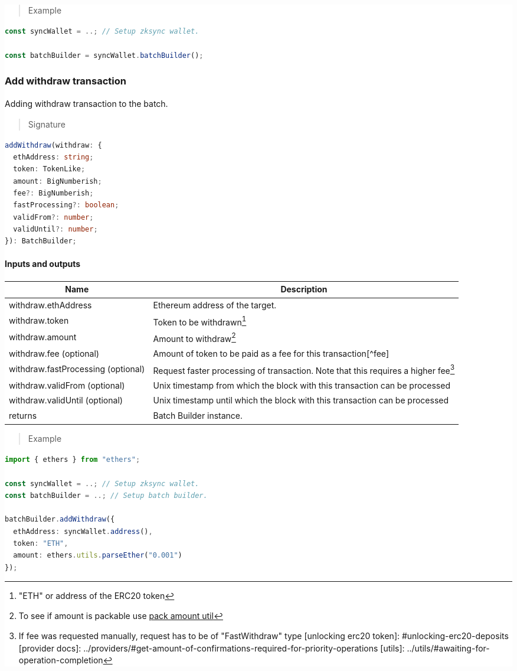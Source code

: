 > Example

```typescript
const syncWallet = ..; // Setup zksync wallet.

const batchBuilder = syncWallet.batchBuilder();
```

### Add withdraw transaction

Adding withdraw transaction to the batch.

> Signature

```typescript
addWithdraw(withdraw: {
  ethAddress: string;
  token: TokenLike;
  amount: BigNumberish;
  fee?: BigNumberish;
  fastProcessing?: boolean;
  validFrom?: number;
  validUntil?: number;
}): BatchBuilder;
```

#### Inputs and outputs

| Name                               | Description                                                                               |
| ---------------------------------- | ----------------------------------------------------------------------------------------- |
| withdraw.ethAddress                | Ethereum address of the target.                                                           |
| withdraw.token                     | Token to be withdrawn[^token]                                                             |
| withdraw.amount                    | Amount to withdraw[^amount]                                                               |
| withdraw.fee (optional)            | Amount of token to be paid as a fee for this transaction[^fee]                            |
| withdraw.fastProcessing (optional) | Request faster processing of transaction. Note that this requires a higher fee[^fast_fee] |
| withdraw.validFrom (optional)      | Unix timestamp from which the block with this transaction can be processed                |
| withdraw.validUntil (optional)     | Unix timestamp until which the block with this transaction can be processed               |
| returns                            | Batch Builder instance.                                                                   |

> Example

```typescript
import { ethers } from "ethers";

const syncWallet = ..; // Setup zksync wallet.
const batchBuilder = ..; // Setup batch builder.

batchBuilder.addWithdraw({
  ethAddress: syncWallet.address(),
  token: "ETH",
  amount: ethers.utils.parseEther("0.001")
});
```


[signer]: #signer
[batch builder]: #batch-builder
[set signing key transaction]: #changing-account-public-key
[additional ethereum transaction]: #authorize-new-public-key-using-ethereum-transaction
[transfer]: #transfer-in-the-zksync
[withdraw]: #withdraw-token-from-the-zksync
[get_fee]: ../providers/#get-transaction-fee-from-the-server
[^signer]: If undefined, `Signer` will be derived from ethereum signature of specific message.
[^acc_id]: If undefined, it will be queried from the server.
[^ethsig]: If undefined, it will be deduced using the signature output.
[^undefined]: Returned `undefined` value means that the account does not exist in the state tree.
[^token]: "ETH" or address of the ERC20 token
[^amount]: To see if amount is packable use [pack amount util](../utils/#closest-packable-amount)
[^nonce]: If undefined, it will be queried from the server.
[^fast_fee]: If fee was requested manually, request has to be of "FastWithdraw" type
[unlocking erc20 token]: #unlocking-erc20-deposits
[provider docs]: ../providers/#get-amount-of-confirmations-required-for-priority-operations
[utils]: ../utils/#awaiting-for-operation-completion